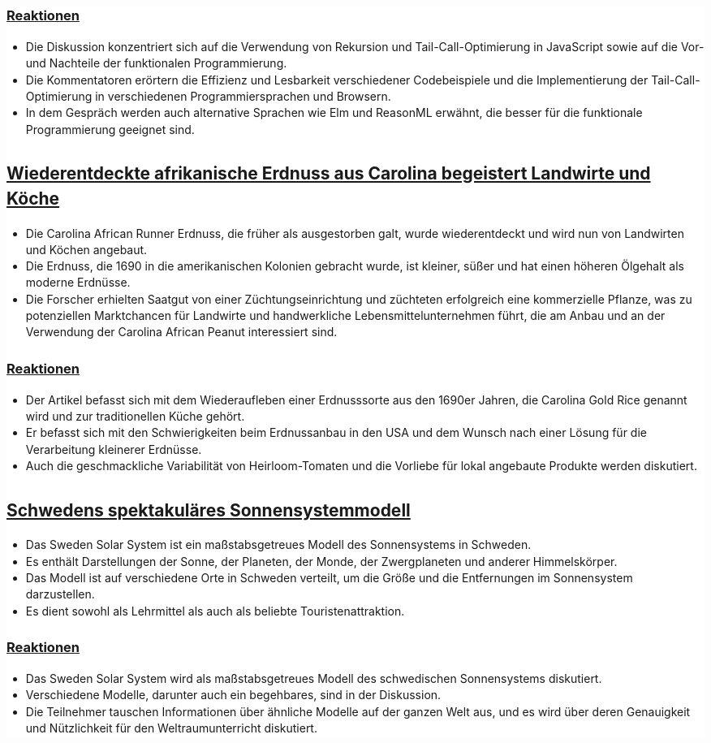 ### [Reaktionen](https://news.ycombinator.com/item?id=38823673)

- Die Diskussion konzentriert sich auf die Verwendung von Rekursion und Tail-Call-Optimierung in JavaScript sowie auf die Vor- und Nachteile der funktionalen Programmierung.
- Die Kommentatoren erörtern die Effizienz und Lesbarkeit verschiedener Codebeispiele und die Implementierung der Tail-Call-Optimierung in verschiedenen Programmiersprachen und Browsern.
- In dem Gespräch werden auch alternative Sprachen wie Elm und ReasonML erwähnt, die besser für die funktionale Programmierung geeignet sind.

## [Wiederentdeckte afrikanische Erdnuss aus Carolina begeistert Landwirte und Köche](https://nationalpeanutboard.org/news/a-1690s-peanut-is-reborn/)

- Die Carolina African Runner Erdnuss, die früher als ausgestorben galt, wurde wiederentdeckt und wird nun von Landwirten und Köchen angebaut.
- Die Erdnuss, die 1690 in die amerikanischen Kolonien gebracht wurde, ist kleiner, süßer und hat einen höheren Ölgehalt als moderne Erdnüsse.
- Die Forscher erhielten Saatgut von einer Züchtungseinrichtung und züchteten erfolgreich eine kommerzielle Pflanze, was zu potenziellen Marktchancen für Landwirte und handwerkliche Lebensmittelunternehmen führt, die am Anbau und an der Verwendung der Carolina African Peanut interessiert sind.

### [Reaktionen](https://news.ycombinator.com/item?id=38823304)

- Der Artikel befasst sich mit dem Wiederaufleben einer Erdnusssorte aus den 1690er Jahren, die Carolina Gold Rice genannt wird und zur traditionellen Küche gehört.
- Er befasst sich mit den Schwierigkeiten beim Erdnussanbau in den USA und dem Wunsch nach einer Lösung für die Verarbeitung kleinerer Erdnüsse.
- Auch die geschmackliche Variabilität von Heirloom-Tomaten und die Vorliebe für lokal angebaute Produkte werden diskutiert.

## [Schwedens spektakuläres Sonnensystemmodell](https://en.wikipedia.org/wiki/Sweden_Solar_System)

- Das Sweden Solar System ist ein maßstabsgetreues Modell des Sonnensystems in Schweden.
- Es enthält Darstellungen der Sonne, der Planeten, der Monde, der Zwergplaneten und anderer Himmelskörper.
- Das Modell ist auf verschiedene Orte in Schweden verteilt, um die Größe und die Entfernungen im Sonnensystem darzustellen.
- Es dient sowohl als Lehrmittel als auch als beliebte Touristenattraktion.

### [Reaktionen](https://news.ycombinator.com/item?id=38823482)

- Das Sweden Solar System wird als maßstabsgetreues Modell des schwedischen Sonnensystems diskutiert.
- Verschiedene Modelle, darunter auch ein begehbares, sind in der Diskussion.
- Die Teilnehmer tauschen Informationen über ähnliche Modelle auf der ganzen Welt aus, und es wird über deren Genauigkeit und Nützlichkeit für den Weltraumunterricht diskutiert.
